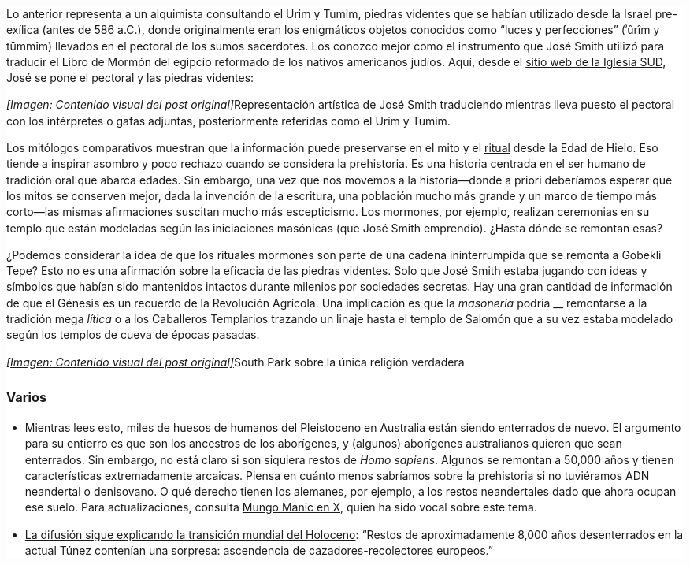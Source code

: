 Lo anterior representa a un alquimista consultando el Urim y Tumim, piedras videntes que se habían utilizado desde la Israel pre-exílica (antes de 586 a.C.), donde originalmente eran los enigmáticos objetos conocidos como “luces y perfecciones” (ʾûrîm y tūmmîm) llevados en el pectoral de los sumos sacerdotes. Los conozco mejor como el instrumento que José Smith utilizó para traducir el Libro de Mormón del egipcio reformado de los nativos americanos judíos. Aquí, desde el [sitio web de la Iglesia SUD](https://www.churchofjesuschrist.org/study/ensign/2015/10/joseph-the-seer?lang=eng), José se pone el pectoral y las piedras videntes:

[*[Imagen: Contenido visual del post original]*](https://substackcdn.com/image/fetch/$s_!2MG2!,f_auto,q_auto:good,fl_progressive:steep/https%3A%2F%2Fsubstack-post-media.s3.amazonaws.com%2Fpublic%2Fimages%2F0677c244-5f7e-4d96-8b91-c2e00d07ead0_640x599.jpeg)Representación artística de José Smith traduciendo mientras lleva puesto el pectoral con los intérpretes o gafas adjuntas, posteriormente referidas como el Urim y Tumim.

Los mitólogos comparativos muestran que la información puede preservarse en el mito y el [ritual](https://phys.org/news/2024-07-aboriginal-ritual-years-cave.html#:~:text=Aboriginal%20ritual%20passed%20down%20over%2012%2C000%20years%2C%20cave%20find%20shows,-The%20two%20miniature&text=Two%20slightly%20burnt%2C%20fat%2Dcovered,years%2C%20according%20to%20new%20research.) desde la Edad de Hielo. Eso tiende a inspirar asombro y poco rechazo cuando se considera la prehistoria. Es una historia centrada en el ser humano de tradición oral que abarca edades. Sin embargo, una vez que nos movemos a la historia—donde a priori deberíamos esperar que los mitos se conserven mejor, dada la invención de la escritura, una población mucho más grande y un marco de tiempo más corto—las mismas afirmaciones suscitan mucho más escepticismo. Los mormones, por ejemplo, realizan ceremonias en su templo que están modeladas según las iniciaciones masónicas (que José Smith emprendió). ¿Hasta dónde se remontan esas?

¿Podemos considerar la idea de que los rituales mormones son parte de una cadena ininterrumpida que se remonta a Gobekli Tepe? Esto no es una afirmación sobre la eficacia de las piedras videntes. Solo que José Smith estaba jugando con ideas y símbolos que habían sido mantenidos intactos durante milenios por sociedades secretas. Hay una gran cantidad de información de que el Génesis es un recuerdo de la Revolución Agrícola. Una implicación es que la _masonería_ podría __ remontarse a la tradición mega _lítica_ o a los Caballeros Templarios trazando un linaje hasta el templo de Salomón que a su vez estaba modelado según los templos de cueva de épocas pasadas.

[*[Imagen: Contenido visual del post original]*](https://substackcdn.com/image/fetch/$s_!4vWF!,f_auto,q_auto:good,fl_progressive:steep/https%3A%2F%2Fsubstack-post-media.s3.amazonaws.com%2Fpublic%2Fimages%2F4f2b3406-0187-49c1-a98a-0e633b89cb6c_640x450.gif)South Park sobre la única religión verdadera

### Varios

  * Mientras lees esto, miles de huesos de humanos del Pleistoceno en Australia están siendo enterrados de nuevo. El argumento para su entierro es que son los ancestros de los aborígenes, y (algunos) aborígenes australianos quieren que sean enterrados. Sin embargo, no está claro si son siquiera restos de _Homo sapiens_. Algunos se remontan a 50,000 años y tienen características extremadamente arcaicas. Piensa en cuánto menos sabríamos sobre la prehistoria si no tuviéramos ADN neandertal o denisovano. O qué derecho tienen los alemanes, por ejemplo, a los restos neandertales dado que ahora ocupan ese suelo. Para actualizaciones, consulta [Mungo Manic en X](https://x.com/MungoManic/status/1901098288037642552), quien ha sido vocal sobre este tema.

  * [La difusión sigue explicando la transición mundial del Holoceno](https://www.scientificamerican.com/article/ancient-dna-shows-stone-age-europeans-voyaged-by-sea-to-africa/): “Restos de aproximadamente 8,000 años desenterrados en la actual Túnez contenían una sorpresa: ascendencia de cazadores-recolectores europeos.”
